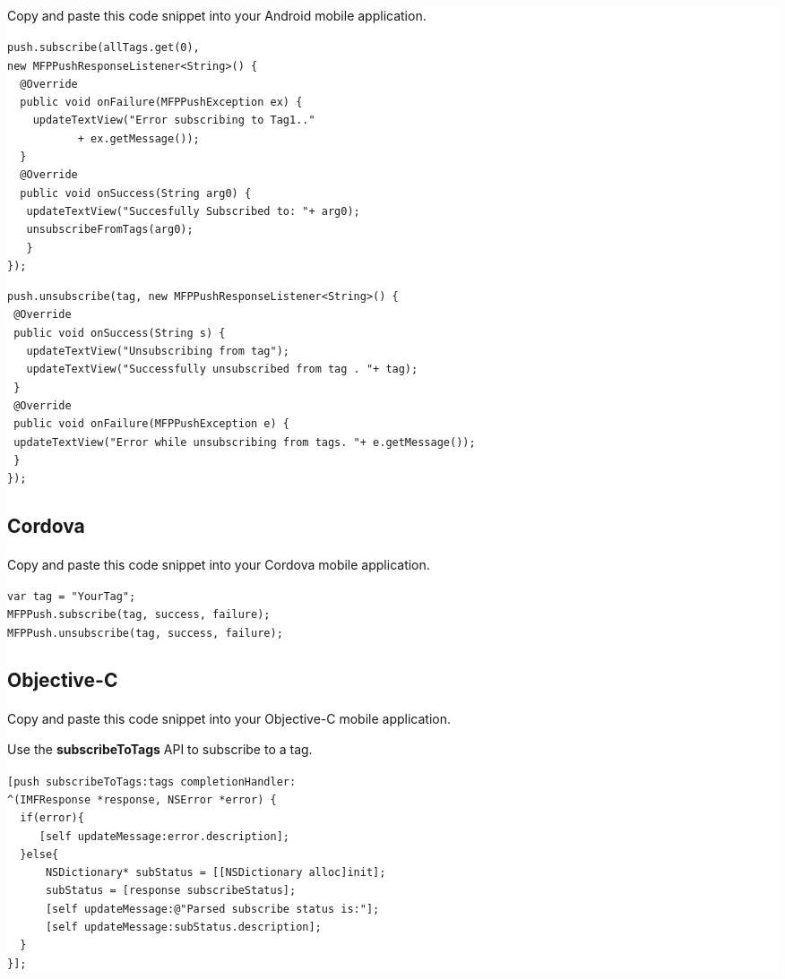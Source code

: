 Copy and paste this code snippet into your Android mobile application.

```
push.subscribe(allTags.get(0),
new MFPPushResponseListener<String>() {
  @Override
  public void onFailure(MFPPushException ex) {
    updateTextView("Error subscribing to Tag1.."
           + ex.getMessage());
  }
  @Override
  public void onSuccess(String arg0) {
   updateTextView("Succesfully Subscribed to: "+ arg0);
   unsubscribeFromTags(arg0);
   }
});
```

```
push.unsubscribe(tag, new MFPPushResponseListener<String>() {
 @Override
 public void onSuccess(String s) {
   updateTextView("Unsubscribing from tag");
   updateTextView("Successfully unsubscribed from tag . "+ tag);
 }
 @Override
 public void onFailure(MFPPushException e) {
 updateTextView("Error while unsubscribing from tags. "+ e.getMessage());
 }
});
```

## Cordova

Copy and paste this code snippet into your Cordova mobile application.

```
var tag = "YourTag";
MFPPush.subscribe(tag, success, failure);
MFPPush.unsubscribe(tag, success, failure);
```

## Objective-C

Copy and paste this code snippet into your Objective-C mobile application.

Use the **subscribeToTags** API to subscribe to a tag.

```
[push subscribeToTags:tags completionHandler:
^(IMFResponse *response, NSError *error) {
  if(error){
     [self updateMessage:error.description];
  }else{
      NSDictionary* subStatus = [[NSDictionary alloc]init];
      subStatus = [response subscribeStatus];
      [self updateMessage:@"Parsed subscribe status is:"];
      [self updateMessage:subStatus.description];
  }
}];
```
